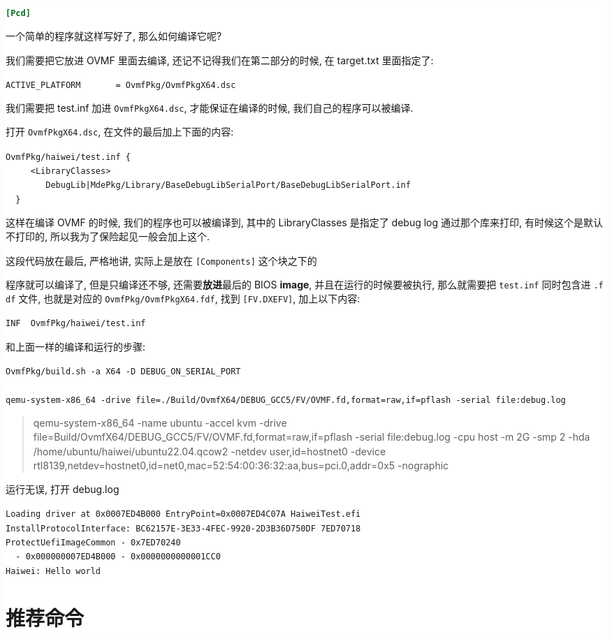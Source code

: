```conf
[Pcd]
```

一个简单的程序就这样写好了, 那么如何编译它呢?

我们需要把它放进 OVMF 里面去编译, 还记不记得我们在第二部分的时候, 在 target.txt 里面指定了:

```
ACTIVE_PLATFORM       = OvmfPkg/OvmfPkgX64.dsc
```

我们需要把 test.inf 加进 `OvmfPkgX64.dsc`, 才能保证在编译的时候, 我们自己的程序可以被编译.

打开 `OvmfPkgX64.dsc`, 在文件的最后加上下面的内容:

```
OvmfPkg/haiwei/test.inf {
     <LibraryClasses>
        DebugLib|MdePkg/Library/BaseDebugLibSerialPort/BaseDebugLibSerialPort.inf
  }
```

这样在编译 OVMF 的时候, 我们的程序也可以被编译到, 其中的 LibraryClasses 是指定了 debug log 通过那个库来打印, 有时候这个是默认不打印的, 所以我为了保险起见一般会加上这个.

这段代码放在最后, 严格地讲, 实际上是放在 `[Components]` 这个块之下的

程序就可以编译了, 但是只编译还不够, 还需要**放进**最后的 BIOS **image**, 并且在运行的时候要被执行, 那么就需要把 `test.inf` 同时包含进 `.fdf` 文件, 也就是对应的 `OvmfPkg/OvmfPkgX64.fdf`, 找到 `[FV.DXEFV]`, 加上以下内容:

```
INF  OvmfPkg/haiwei/test.inf
```

和上面一样的编译和运行的步骤:

```
OvmfPkg/build.sh -a X64 -D DEBUG_ON_SERIAL_PORT

qemu-system-x86_64 -drive file=./Build/OvmfX64/DEBUG_GCC5/FV/OVMF.fd,format=raw,if=pflash -serial file:debug.log
```

> qemu-system-x86_64 -name ubuntu -accel kvm -drive file=Build/OvmfX64/DEBUG_GCC5/FV/OVMF.fd,format=raw,if=pflash -serial file:debug.log -cpu host -m 2G -smp 2 -hda /home/ubuntu/haiwei/ubuntu22.04.qcow2 -netdev user,id=hostnet0 -device rtl8139,netdev=hostnet0,id=net0,mac=52:54:00:36:32:aa,bus=pci.0,addr=0x5 -nographic

运行无误, 打开 debug.log

```
Loading driver at 0x0007ED4B000 EntryPoint=0x0007ED4C07A HaiweiTest.efi
InstallProtocolInterface: BC62157E-3E33-4FEC-9920-2D3B36D750DF 7ED70718
ProtectUefiImageCommon - 0x7ED70240
  - 0x000000007ED4B000 - 0x0000000000001CC0
Haiwei: Hello world
```

# 推荐命令
